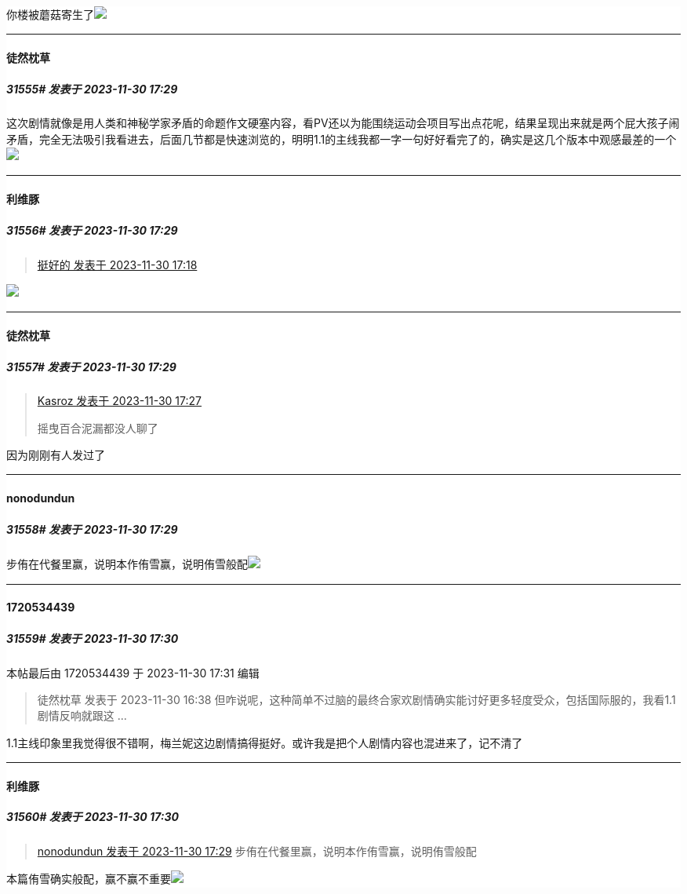 你楼被蘑菇寄生了<img src="https://static.saraba1st.com/image/smiley/face2017/067.png" referrerpolicy="no-referrer">

*****

####  徒然枕草  
##### 31555#       发表于 2023-11-30 17:29

这次剧情就像是用人类和神秘学家矛盾的命题作文硬塞内容，看PV还以为能围绕运动会项目写出点花呢，结果呈现出来就是两个屁大孩子闹矛盾，完全无法吸引我看进去，后面几节都是快速浏览的，明明1.1的主线我都一字一句好好看完了的，确实是这几个版本中观感最差的一个<img src="https://static.saraba1st.com/image/smiley/face2017/067.png" referrerpolicy="no-referrer">

*****

####  利维豚  
##### 31556#       发表于 2023-11-30 17:29

<blockquote><a href="httphttps://bbs.saraba1st.com/2b/forum.php?mod=redirect&amp;goto=findpost&amp;pid=63183643&amp;ptid=2157296" target="_blank">挺好的 发表于 2023-11-30 17:18</a></blockquote>
<img src="https://static.saraba1st.com/image/smiley/face2017/111.png" referrerpolicy="no-referrer">

*****

####  徒然枕草  
##### 31557#       发表于 2023-11-30 17:29

<blockquote><a href="httphttps://bbs.saraba1st.com/2b/forum.php?mod=redirect&amp;goto=findpost&amp;pid=63183747&amp;ptid=2157296" target="_blank">Kasroz 发表于 2023-11-30 17:27</a>

摇曳百合泥漏都没人聊了</blockquote>
因为刚刚有人发过了

*****

####  nonodundun  
##### 31558#       发表于 2023-11-30 17:29

步侑在代餐里赢，说明本作侑雪赢，说明侑雪般配<img src="https://static.saraba1st.com/image/smiley/face2017/075.png" referrerpolicy="no-referrer">

*****

####  1720534439  
##### 31559#       发表于 2023-11-30 17:30

 本帖最后由 1720534439 于 2023-11-30 17:31 编辑 
<blockquote>徒然枕草 发表于 2023-11-30 16:38
但咋说呢，这种简单不过脑的最终合家欢剧情确实能讨好更多轻度受众，包括国际服的，我看1.1剧情反响就跟这 ...</blockquote>
1.1主线印象里我觉得很不错啊，梅兰妮这边剧情搞得挺好。或许我是把个人剧情内容也混进来了，记不清了

*****

####  利维豚  
##### 31560#       发表于 2023-11-30 17:30

<blockquote><a href="httphttps://bbs.saraba1st.com/2b/forum.php?mod=redirect&amp;goto=findpost&amp;pid=63183774&amp;ptid=2157296" target="_blank">nonodundun 发表于 2023-11-30 17:29</a>
步侑在代餐里赢，说明本作侑雪赢，说明侑雪般配</blockquote>
本篇侑雪确实般配，赢不赢不重要<img src="https://static.saraba1st.com/image/smiley/face2017/037.png" referrerpolicy="no-referrer">
